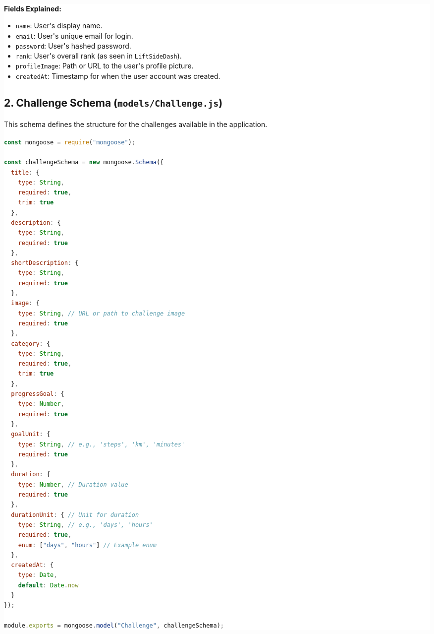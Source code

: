 **Fields Explained:**
*   `name`: User's display name.
*   `email`: User's unique email for login.
*   `password`: User's hashed password.
*   `rank`: User's overall rank (as seen in `LiftSideDash`).
*   `profileImage`: Path or URL to the user's profile picture.
*   `createdAt`: Timestamp for when the user account was created.

## 2. Challenge Schema (`models/Challenge.js`)

This schema defines the structure for the challenges available in the application.

```javascript
const mongoose = require("mongoose");

const challengeSchema = new mongoose.Schema({
  title: {
    type: String,
    required: true,
    trim: true
  },
  description: {
    type: String,
    required: true
  },
  shortDescription: {
    type: String,
    required: true
  },
  image: {
    type: String, // URL or path to challenge image
    required: true
  },
  category: {
    type: String,
    required: true,
    trim: true
  },
  progressGoal: {
    type: Number,
    required: true
  },
  goalUnit: {
    type: String, // e.g., 'steps', 'km', 'minutes'
    required: true
  },
  duration: {
    type: Number, // Duration value
    required: true
  },
  durationUnit: { // Unit for duration
    type: String, // e.g., 'days', 'hours'
    required: true,
    enum: ["days", "hours"] // Example enum
  },
  createdAt: {
    type: Date,
    default: Date.now
  }
});

module.exports = mongoose.model("Challenge", challengeSchema);
```
